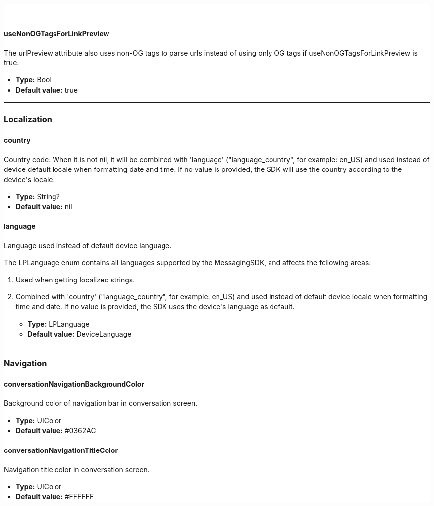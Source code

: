 <div style="width: 85%;padding: 5px;">
&nbsp;
</div>

#### useNonOGTagsForLinkPreview  

The urlPreview attribute also uses non-OG tags to parse urls instead of using only OG tags if useNonOGTagsForLinkPreview is true.

- **Type:** Bool
- **Default value:**  true

---

### Localization

#### country  

Country code: When it is not nil, it will be combined with 'language' ("language_country", for example: en_US) and used instead of device default locale when formatting date and time. If no value is provided, the SDK will use the country according to the device's locale.  

- **Type:** String?
- **Default value:** nil

#### language  

Language used instead of default device language.

The LPLanguage enum contains all languages supported by the MessagingSDK, and affects the following areas:

1. Used when getting localized strings.

2. Combined with 'country' ("language_country", for example: en_US) and used instead of default device locale when formatting time and date. If no value is provided, the SDK uses the device's language as default.

   - **Type:** LPLanguage
   - **Default value:** DeviceLanguage

---

### Navigation

#### conversationNavigationBackgroundColor  

Background color of navigation bar in conversation screen.

- **Type:** UIColor
- **Default value:** #0362AC

#### conversationNavigationTitleColor  

Navigation title color in conversation screen.

- **Type:** UIColor
- **Default value:** #FFFFFF  
